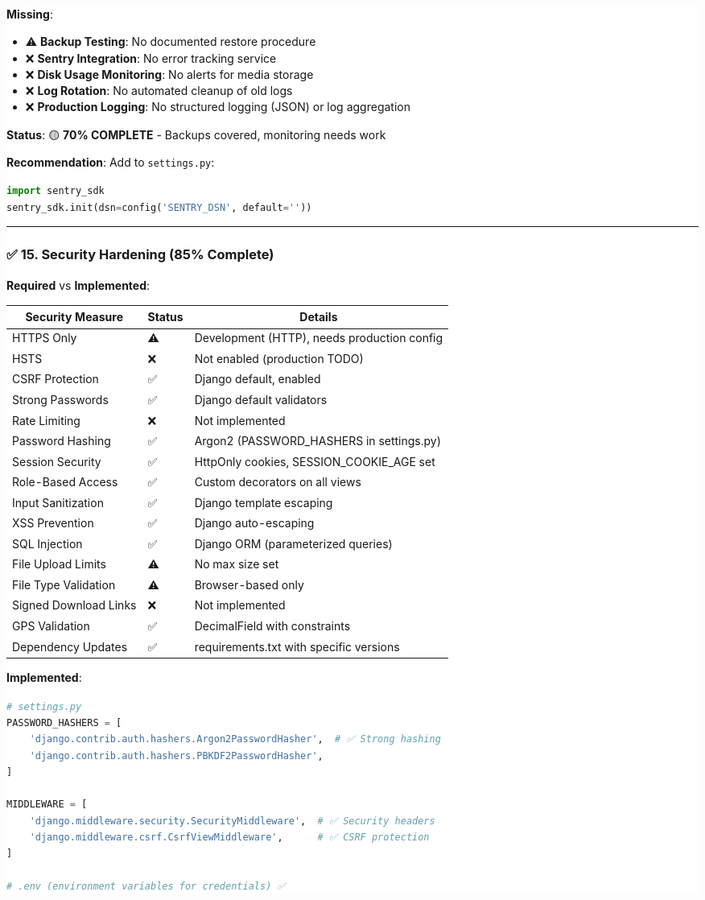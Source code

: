 **Missing**:
- ⚠️ **Backup Testing**: No documented restore procedure
- ❌ **Sentry Integration**: No error tracking service
- ❌ **Disk Usage Monitoring**: No alerts for media storage
- ❌ **Log Rotation**: No automated cleanup of old logs
- ❌ **Production Logging**: No structured logging (JSON) or log aggregation

**Status**: 🟡 **70% COMPLETE** - Backups covered, monitoring needs work

**Recommendation**: Add to `settings.py`:
```python
import sentry_sdk
sentry_sdk.init(dsn=config('SENTRY_DSN', default=''))
```

---

### ✅ 15. Security Hardening (85% Complete)

**Required** vs **Implemented**:

| Security Measure | Status | Details |
|-----------------|--------|---------|
| HTTPS Only | ⚠️ | Development (HTTP), needs production config |
| HSTS | ❌ | Not enabled (production TODO) |
| CSRF Protection | ✅ | Django default, enabled |
| Strong Passwords | ✅ | Django default validators |
| Rate Limiting | ❌ | Not implemented |
| Password Hashing | ✅ | Argon2 (PASSWORD_HASHERS in settings.py) |
| Session Security | ✅ | HttpOnly cookies, SESSION_COOKIE_AGE set |
| Role-Based Access | ✅ | Custom decorators on all views |
| Input Sanitization | ✅ | Django template escaping |
| XSS Prevention | ✅ | Django auto-escaping |
| SQL Injection | ✅ | Django ORM (parameterized queries) |
| File Upload Limits | ⚠️ | No max size set |
| File Type Validation | ⚠️ | Browser-based only |
| Signed Download Links | ❌ | Not implemented |
| GPS Validation | ✅ | DecimalField with constraints |
| Dependency Updates | ✅ | requirements.txt with specific versions |

**Implemented**:
```python
# settings.py
PASSWORD_HASHERS = [
    'django.contrib.auth.hashers.Argon2PasswordHasher',  # ✅ Strong hashing
    'django.contrib.auth.hashers.PBKDF2PasswordHasher',
]

MIDDLEWARE = [
    'django.middleware.security.SecurityMiddleware',  # ✅ Security headers
    'django.middleware.csrf.CsrfViewMiddleware',      # ✅ CSRF protection
]

# .env (environment variables for credentials) ✅
```
